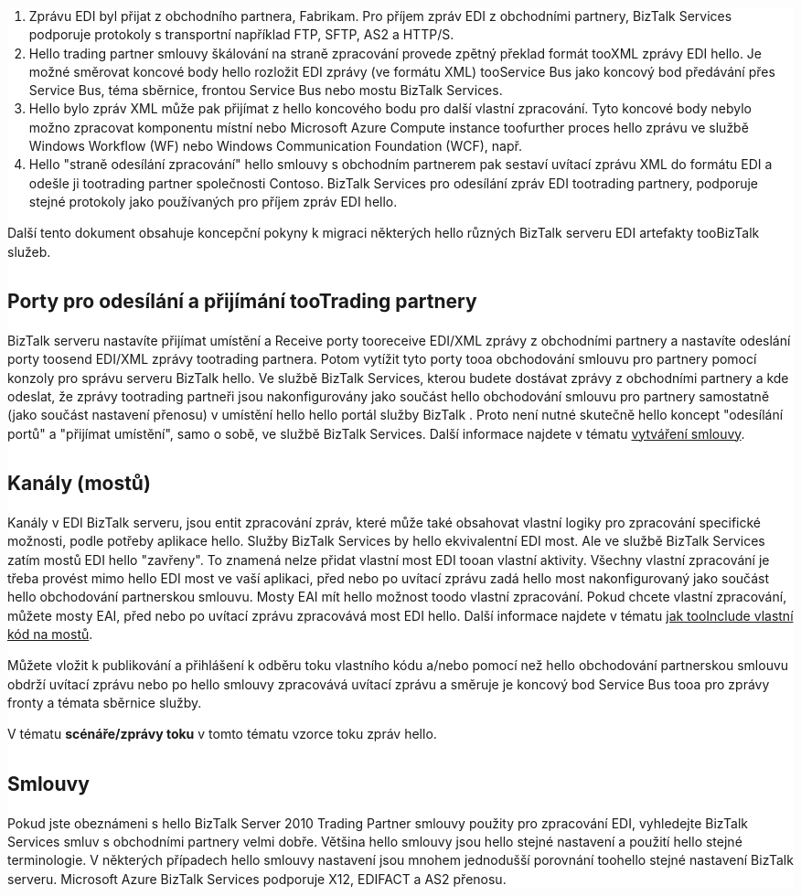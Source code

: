 1. Zprávu EDI byl přijat z obchodního partnera, Fabrikam.  Pro příjem zpráv EDI z obchodními partnery, BizTalk Services podporuje protokoly s transportní například FTP, SFTP, AS2 a HTTP/S.
2. Hello trading partner smlouvy škálování na straně zpracování provede zpětný překlad formát tooXML zprávy EDI hello.  Je možné směrovat koncové body hello rozložit EDI zprávy (ve formátu XML) tooService Bus jako koncový bod předávání přes Service Bus, téma sběrnice, frontou Service Bus nebo mostu BizTalk Services.
3. Hello bylo zpráv XML může pak přijímat z hello koncového bodu pro další vlastní zpracování.  Tyto koncové body nebylo možno zpracovat komponentu místní nebo Microsoft Azure Compute instance toofurther proces hello zprávu ve službě Windows Workflow (WF) nebo Windows Communication Foundation (WCF), např.
4. Hello "straně odesílání zpracování" hello smlouvy s obchodním partnerem pak sestaví uvítací zprávu XML do formátu EDI a odešle ji tootrading partner společnosti Contoso.  BizTalk Services pro odesílání zpráv EDI tootrading partnery, podporuje stejné protokoly jako používaných pro příjem zpráv EDI hello.

Další tento dokument obsahuje koncepční pokyny k migraci některých hello různých BizTalk serveru EDI artefakty tooBizTalk služeb.

## <a name="sendreceive-ports-tootrading-partners"></a>Porty pro odesílání a přijímání tooTrading partnery
BizTalk serveru nastavíte přijímat umístění a Receive porty tooreceive EDI/XML zprávy z obchodními partnery a nastavíte odeslání porty toosend EDI/XML zprávy tootrading partnera. Potom vytížit tyto porty tooa obchodování smlouvu pro partnery pomocí konzoly pro správu serveru BizTalk hello. Ve službě BizTalk Services, kterou budete dostávat zprávy z obchodními partnery a kde odeslat, že zprávy tootrading partneři jsou nakonfigurovány jako součást hello obchodování smlouvu pro partnery samostatně (jako součást nastavení přenosu) v umístění hello hello portál služby BizTalk .  Proto není nutné skutečně hello koncept "odesílání portů" a "přijímat umístění", samo o sobě, ve službě BizTalk Services. Další informace najdete v tématu [vytváření smlouvy](https://msdn.microsoft.com/library/windowsazure/hh689908.aspx).

## <a name="pipelines-bridges"></a>Kanály (mostů)
Kanály v EDI BizTalk serveru, jsou entit zpracování zpráv, které může také obsahovat vlastní logiky pro zpracování specifické možnosti, podle potřeby aplikace hello. Služby BizTalk Services by hello ekvivalentní EDI most. Ale ve službě BizTalk Services zatím mostů EDI hello "zavřeny".  To znamená nelze přidat vlastní most EDI tooan vlastní aktivity. Všechny vlastní zpracování je třeba provést mimo hello EDI most ve vaší aplikaci, před nebo po uvítací zprávu zadá hello most nakonfigurovaný jako součást hello obchodování partnerskou smlouvu. Mosty EAI mít hello možnost toodo vlastní zpracování. Pokud chcete vlastní zpracování, můžete mosty EAI, před nebo po uvítací zprávu zpracovává most EDI hello. Další informace najdete v tématu [jak tooInclude vlastní kód na mostů](https://msdn.microsoft.com/library/azure/dn232389.aspx).

Můžete vložit k publikování a přihlášení k odběru toku vlastního kódu a/nebo pomocí než hello obchodování partnerskou smlouvu obdrží uvítací zprávu nebo po hello smlouvy zpracovává uvítací zprávu a směruje je koncový bod Service Bus tooa pro zprávy fronty a témata sběrnice služby.

V tématu **scénáře/zprávy toku** v tomto tématu vzorce toku zpráv hello.

## <a name="agreements"></a>Smlouvy
Pokud jste obeznámeni s hello BizTalk Server 2010 Trading Partner smlouvy použity pro zpracování EDI, vyhledejte BizTalk Services smluv s obchodními partnery velmi dobře. Většina hello smlouvy jsou hello stejné nastavení a použití hello stejné terminologie. V některých případech hello smlouvy nastavení jsou mnohem jednodušší porovnání toohello stejné nastavení BizTalk serveru. Microsoft Azure BizTalk Services podporuje X12, EDIFACT a AS2 přenosu.
